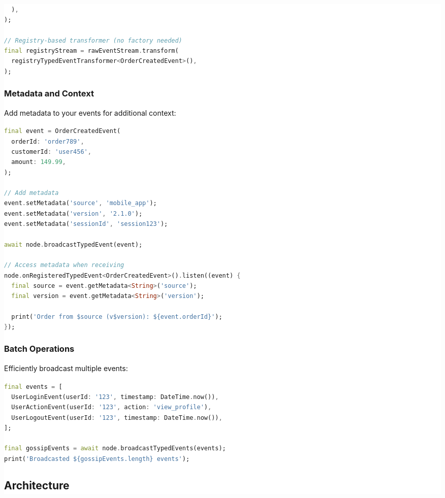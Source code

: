 ```dart
  ),
);

// Registry-based transformer (no factory needed)
final registryStream = rawEventStream.transform(
  registryTypedEventTransformer<OrderCreatedEvent>(),
);
```

### Metadata and Context

Add metadata to your events for additional context:

```dart
final event = OrderCreatedEvent(
  orderId: 'order789',
  customerId: 'user456',
  amount: 149.99,
);

// Add metadata
event.setMetadata('source', 'mobile_app');
event.setMetadata('version', '2.1.0');
event.setMetadata('sessionId', 'session123');

await node.broadcastTypedEvent(event);

// Access metadata when receiving
node.onRegisteredTypedEvent<OrderCreatedEvent>().listen((event) {
  final source = event.getMetadata<String>('source');
  final version = event.getMetadata<String>('version');
  
  print('Order from $source (v$version): ${event.orderId}');
});
```

### Batch Operations

Efficiently broadcast multiple events:

```dart
final events = [
  UserLoginEvent(userId: '123', timestamp: DateTime.now()),
  UserActionEvent(userId: '123', action: 'view_profile'),
  UserLogoutEvent(userId: '123', timestamp: DateTime.now()),
];

final gossipEvents = await node.broadcastTypedEvents(events);
print('Broadcasted ${gossipEvents.length} events');
```

## Architecture
